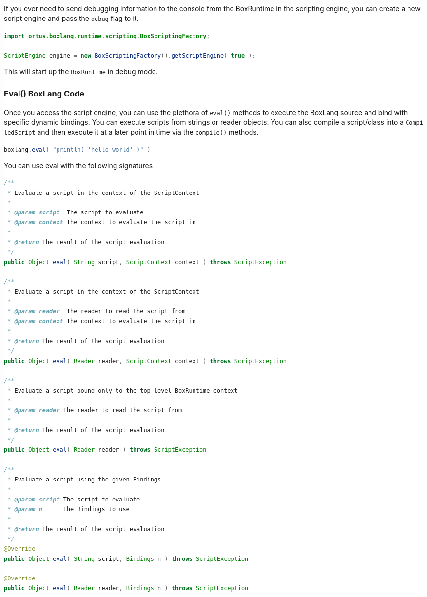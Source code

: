 If you ever need to send debugging information to the console from the BoxRuntime in the scripting engine, you can create a new script engine and pass the `debug` flag to it.

```java
import ortus.boxlang.runtime.scripting.BoxScriptingFactory;

ScriptEngine engine = new BoxScriptingFactory().getScriptEngine( true );
```

This will start up the `BoxRuntime` in debug mode.

### Eval() BoxLang Code

Once you access the script engine, you can use the plethora of `eval()` methods to execute the BoxLang source and bind with specific dynamic bindings.  You can execute scripts from strings or reader objects.  You can also compile a script/class into a `CompiledScript` and then execute it at a later point in time via the `compile()` methods.

```java
boxlang.eval( "println( 'hello world' )" )
```

You can use eval with the following signatures

```java
/**
 * Evaluate a script in the context of the ScriptContext
 *
 * @param script  The script to evaluate
 * @param context The context to evaluate the script in
 *
 * @return The result of the script evaluation
 */
public Object eval( String script, ScriptContext context ) throws ScriptException

/**
 * Evaluate a script in the context of the ScriptContext
 *
 * @param reader  The reader to read the script from
 * @param context The context to evaluate the script in
 *
 * @return The result of the script evaluation
 */
public Object eval( Reader reader, ScriptContext context ) throws ScriptException

/**
 * Evaluate a script bound only to the top-level BoxRuntime context
 *
 * @param reader The reader to read the script from
 *
 * @return The result of the script evaluation
 */
public Object eval( Reader reader ) throws ScriptException

/**
 * Evaluate a script using the given Bindings
 *
 * @param script The script to evaluate
 * @param n      The Bindings to use
 *
 * @return The result of the script evaluation
 */
@Override
public Object eval( String script, Bindings n ) throws ScriptException 

@Override
public Object eval( Reader reader, Bindings n ) throws ScriptException 
```